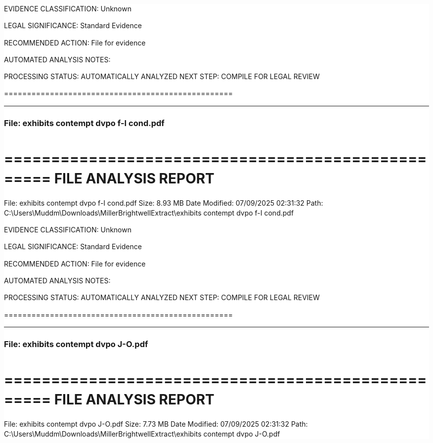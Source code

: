 EVIDENCE CLASSIFICATION:
Unknown

LEGAL SIGNIFICANCE:
Standard Evidence

RECOMMENDED ACTION:
File for evidence

AUTOMATED ANALYSIS NOTES:










PROCESSING STATUS: AUTOMATICALLY ANALYZED
NEXT STEP: COMPILE FOR LEGAL REVIEW

==================================================


---
### File: exhibits contempt dvpo f-I cond.pdf
==================================================
FILE ANALYSIS REPORT
==================================================
File: exhibits contempt dvpo f-I cond.pdf
Size: 8.93 MB
Date Modified: 07/09/2025 02:31:32
Path: C:\Users\Muddm\Downloads\MillerBrightwellExtract\exhibits contempt dvpo f-I cond.pdf

EVIDENCE CLASSIFICATION:
Unknown

LEGAL SIGNIFICANCE:
Standard Evidence

RECOMMENDED ACTION:
File for evidence

AUTOMATED ANALYSIS NOTES:










PROCESSING STATUS: AUTOMATICALLY ANALYZED
NEXT STEP: COMPILE FOR LEGAL REVIEW

==================================================


---
### File: exhibits contempt dvpo J-O.pdf
==================================================
FILE ANALYSIS REPORT
==================================================
File: exhibits contempt dvpo J-O.pdf
Size: 7.73 MB
Date Modified: 07/09/2025 02:31:32
Path: C:\Users\Muddm\Downloads\MillerBrightwellExtract\exhibits contempt dvpo J-O.pdf
